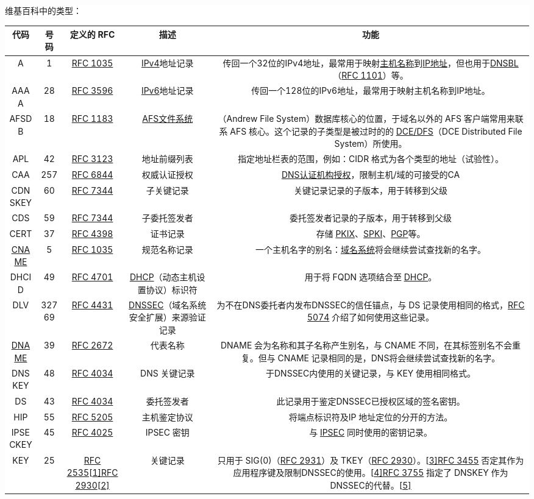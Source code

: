 

维基百科中的类型：

|                             代码                             | 号码  |                          定义的 RFC                          |                             描述                             |                             功能                             |
| :----------------------------------------------------------: | :---: | :----------------------------------------------------------: | :----------------------------------------------------------: | :----------------------------------------------------------: |
|                              A                               |   1   |       [RFC 1035](https://tools.ietf.org/html/rfc1035)        |      [IPv4](https://zh.wikipedia.org/wiki/IPv4)地址记录      | 传回一个32位的IPv4地址，最常用于映射[主机名称](https://zh.wikipedia.org/wiki/主機名稱)到[IP地址](https://zh.wikipedia.org/wiki/IP地址)，但也用于[DNSBL](https://zh.wikipedia.org/w/index.php?title=DNSBL&action=edit&redlink=1)（[RFC 1101](https://tools.ietf.org/html/rfc1101)）等。 |
|                             AAAA                             |  28   |       [RFC 3596](https://tools.ietf.org/html/rfc3596)        |      [IPv6](https://zh.wikipedia.org/wiki/IPv6)地址记录      |   传回一个128位的IPv6地址，最常用于映射主机名称到IP地址。    |
|                            AFSDB                             |  18   |       [RFC 1183](https://tools.ietf.org/html/rfc1183)        | [AFS文件系统](https://zh.wikipedia.org/w/index.php?title=AFS檔案系統&action=edit&redlink=1) | （Andrew File System）数据库核心的位置，于域名以外的 AFS 客户端常用来联系 AFS 核心。这个记录的子类型是被过时的的 [DCE/DFS](https://zh.wikipedia.org/wiki/DCE/DFS)（DCE Distributed File System）所使用。 |
|                             APL                              |  42   |       [RFC 3123](https://tools.ietf.org/html/rfc3123)        |                         地址前缀列表                         | 指定地址栏表的范围，例如：CIDR 格式为各个类型的地址（试验性）。 |
|                             CAA                              |  257  |       [RFC 6844](https://tools.ietf.org/html/rfc6844)        |                         权威认证授权                         | [DNS认证机构授权](https://zh.wikipedia.org/wiki/DNS证书颁发机构授权)，限制主机/域的可接受的CA |
|                           CDNSKEY                            |  60   |       [RFC 7344](https://tools.ietf.org/html/rfc7344)        |                          子关键记录                          |             关键记录记录的子版本，用于转移到父级             |
|                             CDS                              |  59   |       [RFC 7344](https://tools.ietf.org/html/rfc7344)        |                         子委托签发者                         |            委托签发者记录的子版本，用于转移到父级            |
|                             CERT                             |  37   |       [RFC 4398](https://tools.ietf.org/html/rfc4398)        |                           证书记录                           | 存储 [PKIX](https://zh.wikipedia.org/wiki/PKIX)、[SPKI](https://zh.wikipedia.org/w/index.php?title=SPKI&action=edit&redlink=1)、[PGP](https://zh.wikipedia.org/wiki/Pretty_Good_Privacy)等。 |
|       [CNAME](https://zh.wikipedia.org/wiki/CNAME记录)       |   5   |       [RFC 1035](https://tools.ietf.org/html/rfc1035)        |                         规范名称记录                         | 一个主机名字的别名：[域名系统](https://zh.wikipedia.org/wiki/DNS)将会继续尝试查找新的名字。 |
|                            DHCID                             |  49   |       [RFC 4701](https://tools.ietf.org/html/rfc4701)        | [DHCP](https://zh.wikipedia.org/wiki/DHCP)（动态主机设置协议）标识符 | 用于将 FQDN 选项结合至 [DHCP](https://zh.wikipedia.org/wiki/DHCP)。 |
|                             DLV                              | 32769 |       [RFC 4431](https://tools.ietf.org/html/rfc4431)        | [DNSSEC](https://zh.wikipedia.org/wiki/DNSSEC)（域名系统安全扩展）来源验证记录 | 为不在DNS委托者内发布DNSSEC的信任锚点，与 DS 记录使用相同的格式，[RFC 5074](https://tools.ietf.org/html/rfc5074) 介绍了如何使用这些记录。 |
|       [DNAME](https://zh.wikipedia.org/wiki/DNAME记录)       |  39   |       [RFC 2672](https://tools.ietf.org/html/rfc2672)        |                           代表名称                           | DNAME 会为名称和其子名称产生别名，与 CNAME 不同，在其标签别名不会重复。但与 CNAME 记录相同的是，DNS将会继续尝试查找新的名字。 |
|                            DNSKEY                            |  48   |       [RFC 4034](https://tools.ietf.org/html/rfc4034)        |                         DNS 关键记录                         |       于DNSSEC内使用的关键记录，与 KEY 使用相同格式。        |
|                              DS                              |  43   |       [RFC 4034](https://tools.ietf.org/html/rfc4034)        |                          委托签发者                          |          此记录用于鉴定DNSSEC已授权区域的签名密钥。          |
|                             HIP                              |  55   |       [RFC 5205](https://tools.ietf.org/html/rfc5205)        |                         主机鉴定协议                         |           将端点标识符及IP 地址定位的分开的方法。            |
|                           IPSECKEY                           |  45   |       [RFC 4025](https://tools.ietf.org/html/rfc4025)        |                          IPSEC 密钥                          | 与 [IPSEC](https://zh.wikipedia.org/wiki/IPSEC) 同时使用的密钥记录。 |
|                             KEY                              |  25   | [RFC 2535](https://tools.ietf.org/html/rfc2535)[[1\]](https://zh.wikipedia.org/wiki/DNS记录类型列表#cite_note-1)[RFC 2930](https://tools.ietf.org/html/rfc2930)[[2\]](https://zh.wikipedia.org/wiki/DNS记录类型列表#cite_note-rfc3445_sec1_def-2) |                           关键记录                           | 只用于 SIG(0)（[RFC 2931](https://tools.ietf.org/html/rfc2931)）及 TKEY（[RFC 2930](https://tools.ietf.org/html/rfc2930)）。[[3\]](https://zh.wikipedia.org/wiki/DNS记录类型列表#cite_note-3)[RFC 3455](https://tools.ietf.org/html/rfc3455) 否定其作为应用程序键及限制DNSSEC的使用。[[4\]](https://zh.wikipedia.org/wiki/DNS记录类型列表#cite_note-rfc3445_sec1_subtype-4)[RFC 3755](https://tools.ietf.org/html/rfc3755) 指定了 DNSKEY 作为DNSSEC的代替。[[5\]](https://zh.wikipedia.org/wiki/DNS记录类型列表#cite_note-rfc3755_sec3-5) |